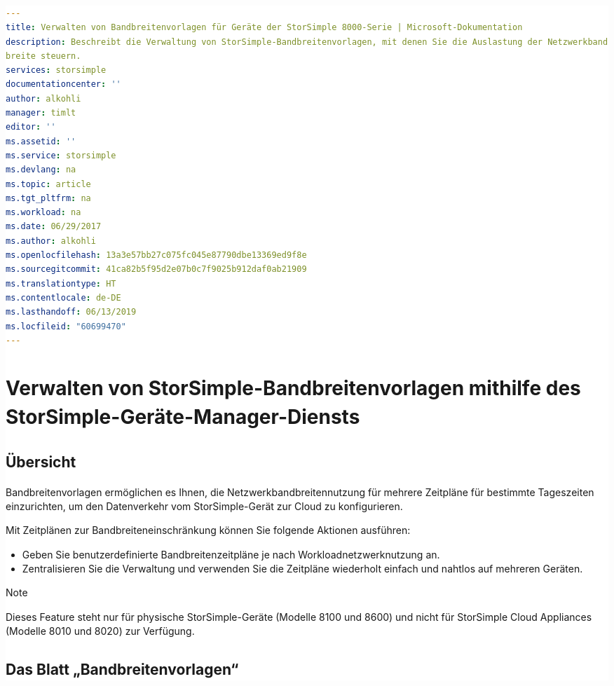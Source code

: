 ```yaml
---
title: Verwalten von Bandbreitenvorlagen für Geräte der StorSimple 8000-Serie | Microsoft-Dokumentation
description: Beschreibt die Verwaltung von StorSimple-Bandbreitenvorlagen, mit denen Sie die Auslastung der Netzwerkbandbreite steuern.
services: storsimple
documentationcenter: ''
author: alkohli
manager: timlt
editor: ''
ms.assetid: ''
ms.service: storsimple
ms.devlang: na
ms.topic: article
ms.tgt_pltfrm: na
ms.workload: na
ms.date: 06/29/2017
ms.author: alkohli
ms.openlocfilehash: 13a3e57bb27c075fc045e87790dbe13369ed9f8e
ms.sourcegitcommit: 41ca82b5f95d2e07b0c7f9025b912daf0ab21909
ms.translationtype: HT
ms.contentlocale: de-DE
ms.lasthandoff: 06/13/2019
ms.locfileid: "60699470"
---
```

# <a name="use-the-storsimple-device-manager-service-to-manage-storsimple-bandwidth-templates"></a>Verwalten von StorSimple-Bandbreitenvorlagen mithilfe des StorSimple-Geräte-Manager-Diensts

## <a name="overview"></a>Übersicht

Bandbreitenvorlagen ermöglichen es Ihnen, die Netzwerkbandbreitennutzung für mehrere Zeitpläne für bestimmte Tageszeiten einzurichten, um den Datenverkehr vom StorSimple-Gerät zur Cloud zu konfigurieren.

Mit Zeitplänen zur Bandbreiteneinschränkung können Sie folgende Aktionen ausführen:

* Geben Sie benutzerdefinierte Bandbreitenzeitpläne je nach Workloadnetzwerknutzung an.
* Zentralisieren Sie die Verwaltung und verwenden Sie die Zeitpläne wiederholt einfach und nahtlos auf mehreren Geräten.

> [!NOTE]
> Dieses Feature steht nur für physische StorSimple-Geräte (Modelle 8100 und 8600) und nicht für StorSimple Cloud Appliances (Modelle 8010 und 8020) zur Verfügung.


## <a name="the-bandwidth-templates-blade"></a>Das Blatt „Bandbreitenvorlagen“
